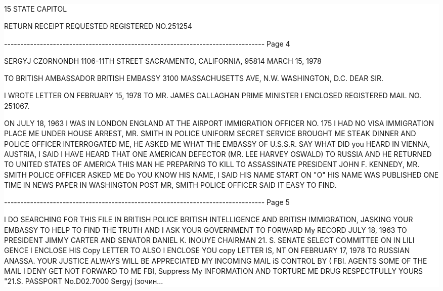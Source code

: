 15
STATE CAPITOL

RETURN RECEIPT
REQUESTED
REGISTERED
NO.251254


-------------------------------------------------------------------------------- Page 4

SERGYJ CZORNONDH
1106-11TH STREET
SACRAMENTO, CALIFORNIA, 95814
MARCH 15, 1978

TO BRITISH AMBASSADOR
BRITISH EMBASSY
3100 MASSACHUSETTS AVE, N.W.
WASHINGTON, D.C.
DEAR SIR.

I WROTE LETTER ON FEBRUARY 15, 1978
TO MR. JAMES CALLAGHAN PRIME MINISTER
I ENCLOSED REGISTERED MAIL NO. 251067.

ON JULY 18, 1963 I WAS IN LONDON ENGLAND
AT THE AIRPORT IMMIGRATION OFFICER NO. 175
I HAD NO VISA IMMIGRATION PLACE ME UNDER
HOUSE ARREST, MR. SMITH IN POLICE UNIFORM
SECRET SERVICE BROUGHT ME STEAK DINNER
AND POLICE OFFICER INTERROGATED ME, HE
ASKED ME WHAT THE EMBASSY OF U.S.S.R. SAY
WHAT DID you HEARD IN VIENNA, AUSTRIA,
I SAID I HAVE HEARD THAT ONE AMERICAN
DEFECTOR (MR. LEE HARVEY OSWALD) TO RUSSIA
AND HE RETURNED TO UNITED STATES OF
AMERICA THIS MAN HE PREPARING TO KILL
TO ASSASSINATE PRESIDENT JOHN F. KENNEDY,
MR. SMITH POLICE OFFICER ASKED ME
Do YOU KNOW HIS NAME, I SAID HIS NAME
START ON "O" HIS NAME WAS PUBLISHED
ONE TIME IN NEWS PAPER IN WASHINGTON
POST MR, SMITH POLICE OFFICER SAID
IT EASY TO FIND.


-------------------------------------------------------------------------------- Page 5

I DO SEARCHING FOR THIS FILE IN BRITISH
POLICE BRITISH INTELLIGENCE AND BRITISH
IMMIGRATION, JASKING YOUR EMBASSY TO
HELP TO FIND THE TRUTH AND I ASK YOUR
GOVERNMENT TO FORWARD My RECORD
JULY 18, 1963 TO PRESIDENT JIMMY CARTER
AND SENATOR DANIEL K. INOUYE CHAIRMAN
21. S. SENATE SELECT COMMITTEE ON IN LILI
GENCE I ENCLOSE HIS Copy LETTER TO
ALSO I ENCLOSE YOU copy LETTER IS, NT
ON FEBRUARY 17, 1978 TO RUSSIAN ANASSA.
YOUR JUSTICE ALWAYS WILL BE APPRECIATED
MY INCOMING MAIL iS CONTROL BY (
FBI. AGENTS SOME OF THE MAIL I DENY
GET NOT FORWARD TO ME FBI, Suppress
My INFORMATION AND TORTURE ME DRUG
RESPECTFULLY YOURS
"21.S. PASSPORT No.D02.7000 Sergyj (зочин...
